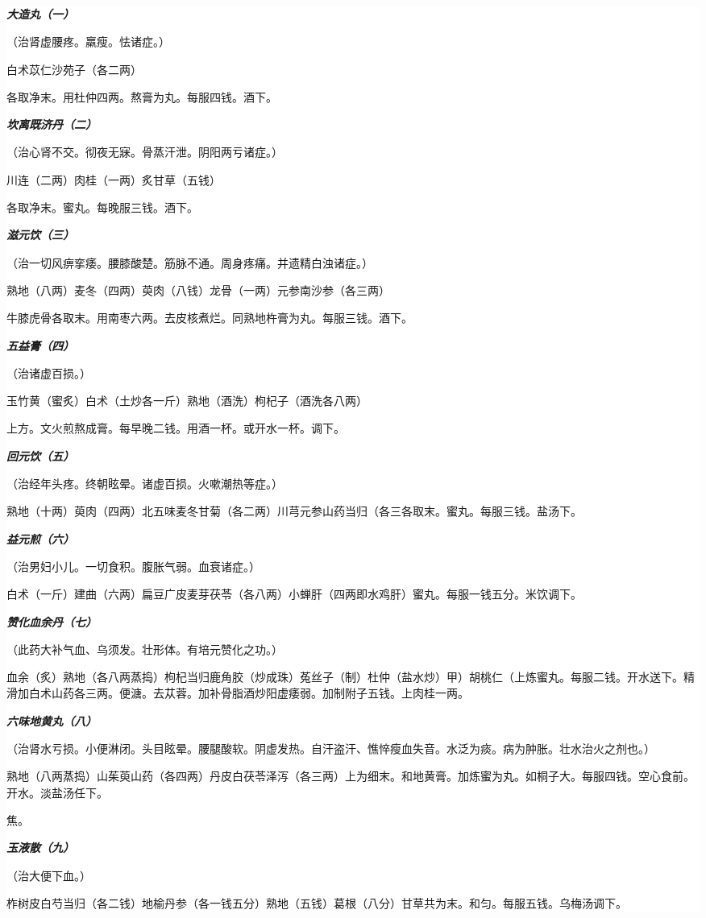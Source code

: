 ***大造丸（一）***  

（治肾虚腰疼。羸瘦。怯诸症。）  

白术苡仁沙苑子（各二两）  

各取净末。用杜仲四两。熬膏为丸。每服四钱。酒下。  

***坎离既济丹（二）***  

（治心肾不交。彻夜无寐。骨蒸汗泄。阴阳两亏诸症。）  

川连（二两）肉桂（一两）炙甘草（五钱）  

各取净末。蜜丸。每晚服三钱。酒下。  

***滋元饮（三）***  

（治一切风痹挛痿。腰膝酸楚。筋脉不通。周身疼痛。并遗精白浊诸症。）  

熟地（八两）麦冬（四两）萸肉（八钱）龙骨（一两）元参南沙参（各三两）  

牛膝虎骨各取末。用南枣六两。去皮核煮烂。同熟地杵膏为丸。每服三钱。酒下。  

***五益膏（四）***  

（治诸虚百损。）  

玉竹黄（蜜炙）白术（土炒各一斤）熟地（酒洗）枸杞子（酒洗各八两）  

上方。文火煎熬成膏。每早晚二钱。用酒一杯。或开水一杯。调下。  

***回元饮（五）***  

（治经年头疼。终朝眩晕。诸虚百损。火嗽潮热等症。）  

熟地（十两）萸肉（四两）北五味麦冬甘菊（各二两）川芎元参山药当归（各三各取末。蜜丸。每服三钱。盐汤下。  

***益元煎（六）***  

（治男妇小儿。一切食积。腹胀气弱。血衰诸症。）  

白术（一斤）建曲（六两）扁豆广皮麦芽茯苓（各八两）小蝉肝（四两即水鸡肝）蜜丸。每服一钱五分。米饮调下。  

***赞化血余丹（七）***  

（此药大补气血、乌须发。壮形体。有培元赞化之功。）  

血余（炙）熟地（各八两蒸捣）枸杞当归鹿角胶（炒成珠）菟丝子（制）杜仲（盐水炒）甲）胡桃仁（上炼蜜丸。每服二钱。开水送下。精滑加白术山药各三两。便溏。去苁蓉。加补骨脂酒炒阳虚痿弱。加制附子五钱。上肉桂一两。  

***六味地黄丸（八）***  

（治肾水亏损。小便淋闭。头目眩晕。腰腿酸软。阴虚发热。自汗盗汗、憔悴瘦血失音。水泛为痰。病为肿胀。壮水治火之剂也。）  

熟地（八两蒸捣）山茱萸山药（各四两）丹皮白茯苓泽泻（各三两）上为细末。和地黄膏。加炼蜜为丸。如桐子大。每服四钱。空心食前。开水。淡盐汤任下。  

焦。  

***玉液散（九）***  

（治大便下血。）  

柞树皮白芍当归（各二钱）地榆丹参（各一钱五分）熟地（五钱）葛根（八分）甘草共为末。和匀。每服五钱。乌梅汤调下。  
